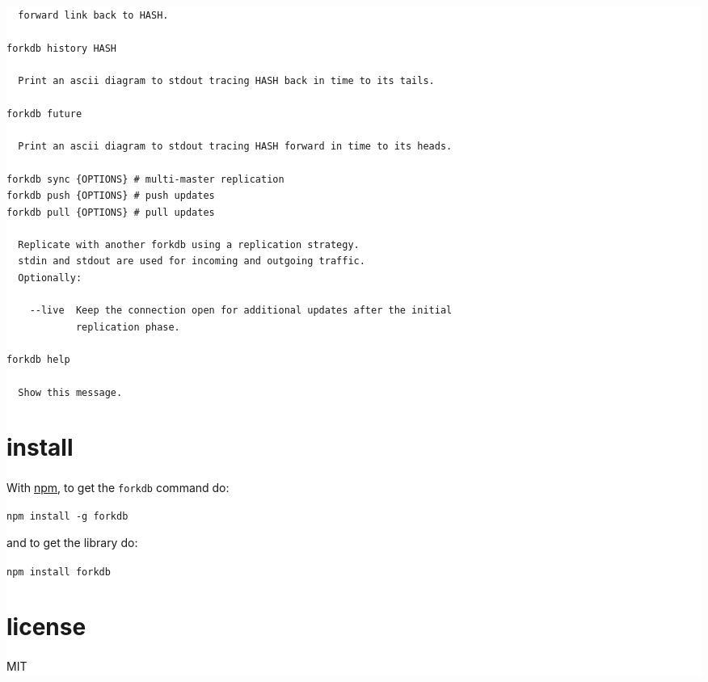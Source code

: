 ```
  forward link back to HASH.

forkdb history HASH

  Print an ascii diagram to stdout tracing HASH back in time to its tails.

forkdb future

  Print an ascii diagram to stdout tracing HASH forward in time to its heads.

forkdb sync {OPTIONS} # multi-master replication
forkdb push {OPTIONS} # push updates
forkdb pull {OPTIONS} # pull updates

  Replicate with another forkdb using a replication strategy.
  stdin and stdout are used for incoming and outgoing traffic.
  Optionally:
  
    --live  Keep the connection open for additional updates after the initial
            replication phase.

forkdb help

  Show this message.

```

# install

With [npm](https://npmjs.org),
to get the `forkdb` command do:

```
npm install -g forkdb
```

and to get the library do:

```
npm install forkdb
```

# license

MIT
